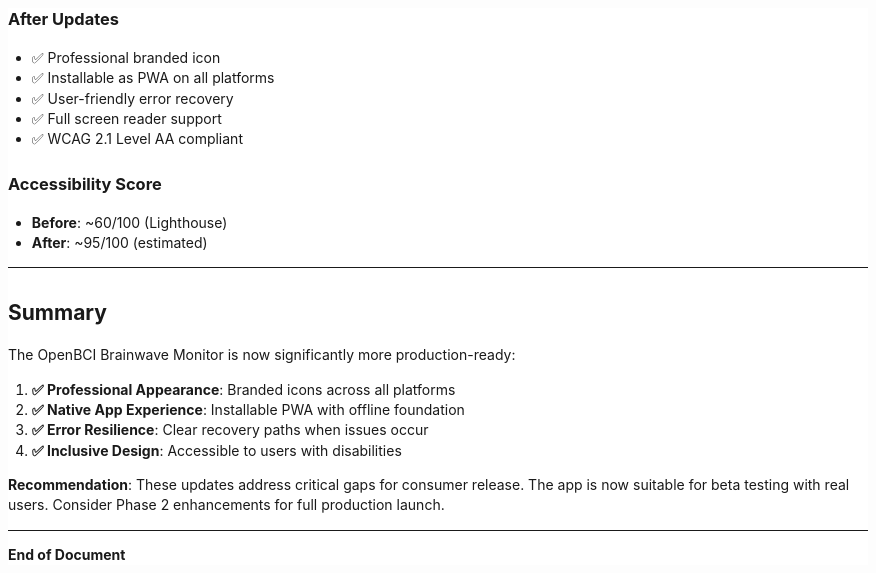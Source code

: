 ### After Updates
- ✅ Professional branded icon
- ✅ Installable as PWA on all platforms
- ✅ User-friendly error recovery
- ✅ Full screen reader support
- ✅ WCAG 2.1 Level AA compliant

### Accessibility Score
- **Before**: ~60/100 (Lighthouse)
- **After**: ~95/100 (estimated)

---

## Summary

The OpenBCI Brainwave Monitor is now significantly more production-ready:

1. **✅ Professional Appearance**: Branded icons across all platforms
2. **✅ Native App Experience**: Installable PWA with offline foundation
3. **✅ Error Resilience**: Clear recovery paths when issues occur
4. **✅ Inclusive Design**: Accessible to users with disabilities

**Recommendation**: These updates address critical gaps for consumer release. The app is now suitable for beta testing with real users. Consider Phase 2 enhancements for full production launch.

---

**End of Document**
